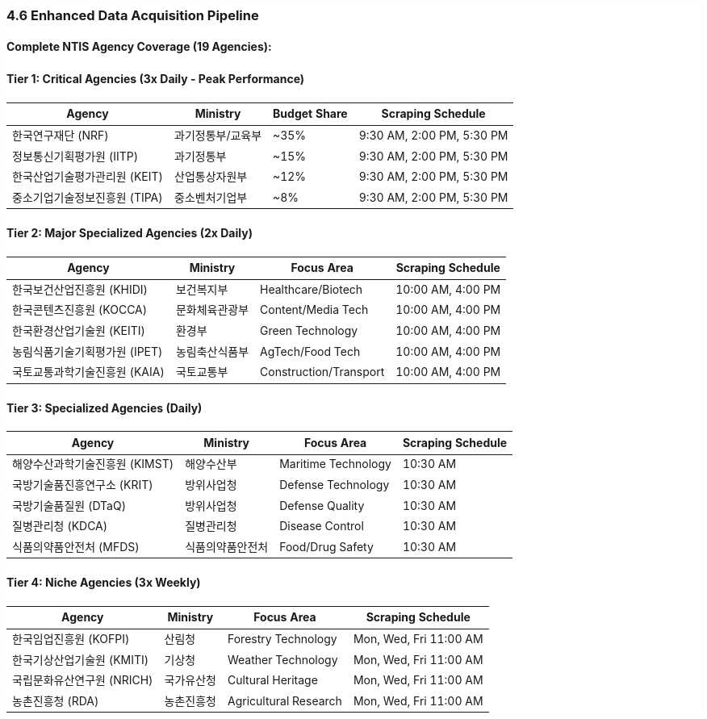 ### 4.6 Enhanced Data Acquisition Pipeline

**Complete NTIS Agency Coverage (19 Agencies):**

#### Tier 1: Critical Agencies (3x Daily - Peak Performance)
| Agency | Ministry | Budget Share | Scraping Schedule |
|--------|----------|--------------|-------------------|
| 한국연구재단 (NRF) | 과기정통부/교육부 | ~35% | 9:30 AM, 2:00 PM, 5:30 PM |
| 정보통신기획평가원 (IITP) | 과기정통부 | ~15% | 9:30 AM, 2:00 PM, 5:30 PM |
| 한국산업기술평가관리원 (KEIT) | 산업통상자원부 | ~12% | 9:30 AM, 2:00 PM, 5:30 PM |
| 중소기업기술정보진흥원 (TIPA) | 중소벤처기업부 | ~8% | 9:30 AM, 2:00 PM, 5:30 PM |

#### Tier 2: Major Specialized Agencies (2x Daily)
| Agency | Ministry | Focus Area | Scraping Schedule |
|--------|----------|------------|-------------------|
| 한국보건산업진흥원 (KHIDI) | 보건복지부 | Healthcare/Biotech | 10:00 AM, 4:00 PM |
| 한국콘텐츠진흥원 (KOCCA) | 문화체육관광부 | Content/Media Tech | 10:00 AM, 4:00 PM |
| 한국환경산업기술원 (KEITI) | 환경부 | Green Technology | 10:00 AM, 4:00 PM |
| 농림식품기술기획평가원 (IPET) | 농림축산식품부 | AgTech/Food Tech | 10:00 AM, 4:00 PM |
| 국토교통과학기술진흥원 (KAIA) | 국토교통부 | Construction/Transport | 10:00 AM, 4:00 PM |

#### Tier 3: Specialized Agencies (Daily)
| Agency | Ministry | Focus Area | Scraping Schedule |
|--------|----------|------------|-------------------|
| 해양수산과학기술진흥원 (KIMST) | 해양수산부 | Maritime Technology | 10:30 AM |
| 국방기술품진흥연구소 (KRIT) | 방위사업청 | Defense Technology | 10:30 AM |
| 국방기술품질원 (DTaQ) | 방위사업청 | Defense Quality | 10:30 AM |
| 질병관리청 (KDCA) | 질병관리청 | Disease Control | 10:30 AM |
| 식품의약품안전처 (MFDS) | 식품의약품안전처 | Food/Drug Safety | 10:30 AM |

#### Tier 4: Niche Agencies (3x Weekly)
| Agency | Ministry | Focus Area | Scraping Schedule |
|--------|----------|------------|-------------------|
| 한국임업진흥원 (KOFPI) | 산림청 | Forestry Technology | Mon, Wed, Fri 11:00 AM |
| 한국기상산업기술원 (KMITI) | 기상청 | Weather Technology | Mon, Wed, Fri 11:00 AM |
| 국립문화유산연구원 (NRICH) | 국가유산청 | Cultural Heritage | Mon, Wed, Fri 11:00 AM |
| 농촌진흥청 (RDA) | 농촌진흥청 | Agricultural Research | Mon, Wed, Fri 11:00 AM |
